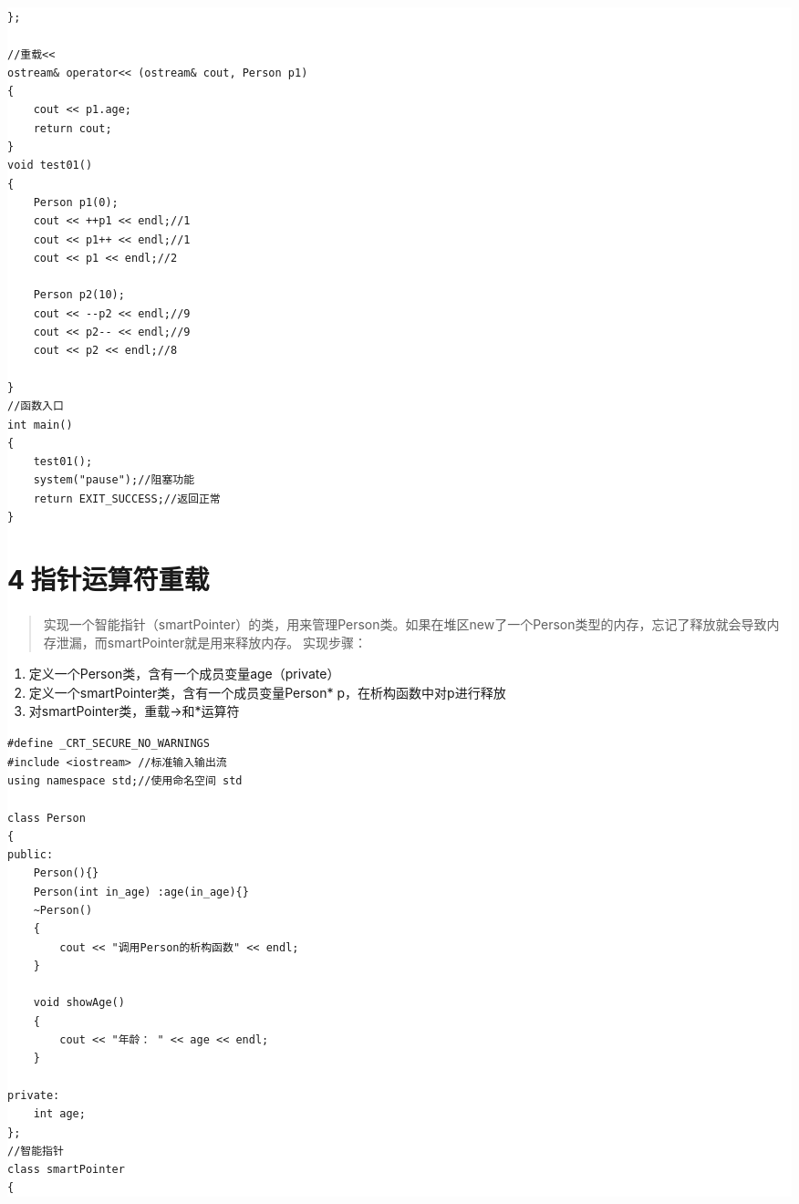 ```
};

//重载<<
ostream& operator<< (ostream& cout, Person p1)
{
	cout << p1.age;
	return cout;
}
void test01()
{
	Person p1(0);
	cout << ++p1 << endl;//1
	cout << p1++ << endl;//1
	cout << p1 << endl;//2

	Person p2(10);
	cout << --p2 << endl;//9
	cout << p2-- << endl;//9
	cout << p2 << endl;//8

}
//函数入口
int main()
{
	test01();
	system("pause");//阻塞功能
	return EXIT_SUCCESS;//返回正常
}
```
# 4 指针运算符重载
> 实现一个智能指针（smartPointer）的类，用来管理Person类。如果在堆区new了一个Person类型的内存，忘记了释放就会导致内存泄漏，而smartPointer就是用来释放内存。
实现步骤：
1. 定义一个Person类，含有一个成员变量age（private）
2. 定义一个smartPointer类，含有一个成员变量Person* p，在析构函数中对p进行释放
3. 对smartPointer类，重载->和*运算符

```
#define _CRT_SECURE_NO_WARNINGS
#include <iostream> //标准输入输出流
using namespace std;//使用命名空间 std

class Person
{
public:
	Person(){}
	Person(int in_age) :age(in_age){}
	~Person()
	{
		cout << "调用Person的析构函数" << endl;
	}

	void showAge()
	{
		cout << "年龄： " << age << endl;
	}

private:
	int age;
};
//智能指针
class smartPointer
{
```